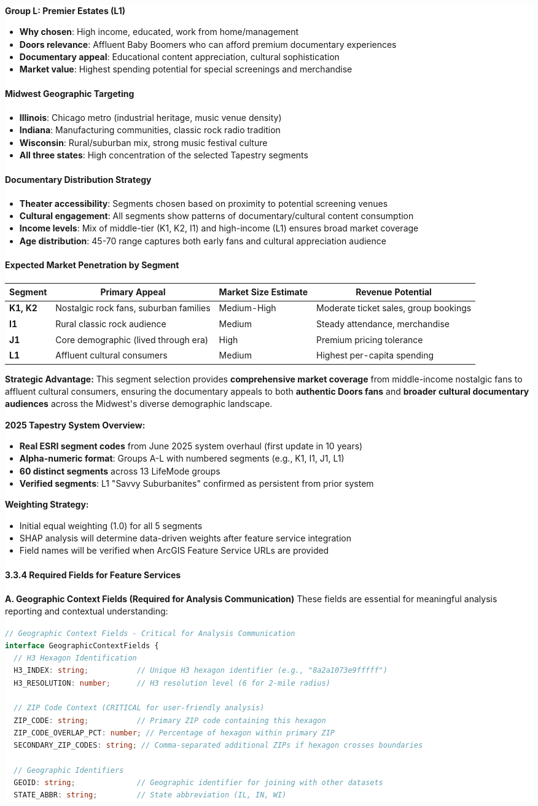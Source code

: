 **Group L: Premier Estates (L1)**
- **Why chosen**: High income, educated, work from home/management
- **Doors relevance**: Affluent Baby Boomers who can afford premium documentary experiences
- **Documentary appeal**: Educational content appreciation, cultural sophistication
- **Market value**: Highest spending potential for special screenings and merchandise

#### **Midwest Geographic Targeting**
- **Illinois**: Chicago metro (industrial heritage, music venue density)
- **Indiana**: Manufacturing communities, classic rock radio tradition
- **Wisconsin**: Rural/suburban mix, strong music festival culture
- **All three states**: High concentration of the selected Tapestry segments

#### **Documentary Distribution Strategy**
- **Theater accessibility**: Segments chosen based on proximity to potential screening venues
- **Cultural engagement**: All segments show patterns of documentary/cultural content consumption
- **Income levels**: Mix of middle-tier (K1, K2, I1) and high-income (L1) ensures broad market coverage
- **Age distribution**: 45-70 range captures both early fans and cultural appreciation audience

#### **Expected Market Penetration by Segment**

| Segment | Primary Appeal | Market Size Estimate | Revenue Potential |
|---------|---------------|---------------------|-------------------|
| **K1, K2** | Nostalgic rock fans, suburban families | Medium-High | Moderate ticket sales, group bookings |
| **I1** | Rural classic rock audience | Medium | Steady attendance, merchandise |
| **J1** | Core demographic (lived through era) | High | Premium pricing tolerance |
| **L1** | Affluent cultural consumers | Medium | Highest per-capita spending |

**Strategic Advantage:**
This segment selection provides **comprehensive market coverage** from middle-income nostalgic fans to affluent cultural consumers, ensuring the documentary appeals to both **authentic Doors fans** and **broader cultural documentary audiences** across the Midwest's diverse demographic landscape.

**2025 Tapestry System Overview:**
- **Real ESRI segment codes** from June 2025 system overhaul (first update in 10 years)
- **Alpha-numeric format**: Groups A-L with numbered segments (e.g., K1, I1, J1, L1)
- **60 distinct segments** across 13 LifeMode groups
- **Verified segments**: L1 "Savvy Suburbanites" confirmed as persistent from prior system

**Weighting Strategy:**
- Initial equal weighting (1.0) for all 5 segments
- SHAP analysis will determine data-driven weights after feature service integration
- Field names will be verified when ArcGIS Feature Service URLs are provided

#### 3.3.4 Required Fields for Feature Services

**A. Geographic Context Fields (Required for Analysis Communication)**
These fields are essential for meaningful analysis reporting and contextual understanding:

```typescript
// Geographic Context Fields - Critical for Analysis Communication
interface GeographicContextFields {
  // H3 Hexagon Identification
  H3_INDEX: string;           // Unique H3 hexagon identifier (e.g., "8a2a1073e9fffff")
  H3_RESOLUTION: number;      // H3 resolution level (6 for 2-mile radius)
  
  // ZIP Code Context (CRITICAL for user-friendly analysis)
  ZIP_CODE: string;           // Primary ZIP code containing this hexagon
  ZIP_CODE_OVERLAP_PCT: number; // Percentage of hexagon within primary ZIP
  SECONDARY_ZIP_CODES: string; // Comma-separated additional ZIPs if hexagon crosses boundaries
  
  // Geographic Identifiers
  GEOID: string;              // Geographic identifier for joining with other datasets
  STATE_ABBR: string;         // State abbreviation (IL, IN, WI)
```